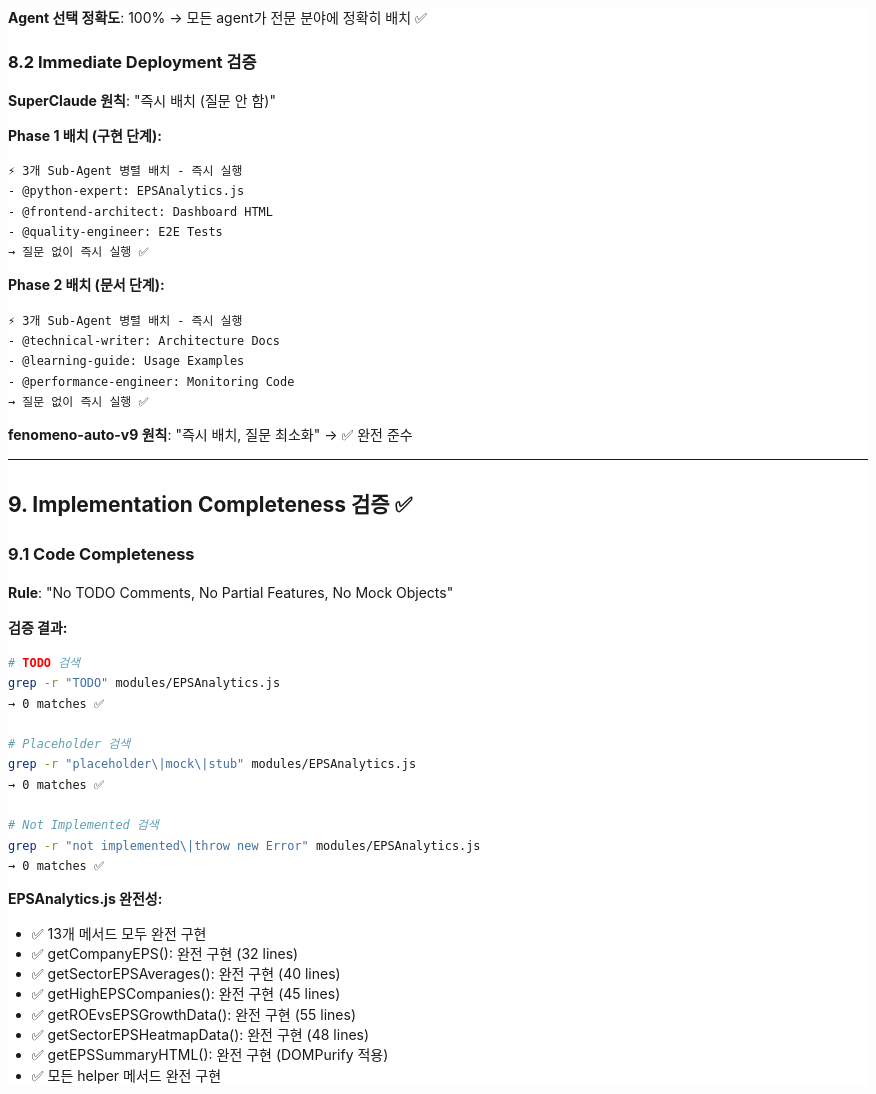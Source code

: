 **Agent 선택 정확도**: 100% → 모든 agent가 전문 분야에 정확히 배치 ✅

### 8.2 Immediate Deployment 검증

**SuperClaude 원칙**: "즉시 배치 (질문 안 함)"

**Phase 1 배치 (구현 단계):**
```
⚡ 3개 Sub-Agent 병렬 배치 - 즉시 실행
- @python-expert: EPSAnalytics.js
- @frontend-architect: Dashboard HTML
- @quality-engineer: E2E Tests
→ 질문 없이 즉시 실행 ✅
```

**Phase 2 배치 (문서 단계):**
```
⚡ 3개 Sub-Agent 병렬 배치 - 즉시 실행
- @technical-writer: Architecture Docs
- @learning-guide: Usage Examples
- @performance-engineer: Monitoring Code
→ 질문 없이 즉시 실행 ✅
```

**fenomeno-auto-v9 원칙**: "즉시 배치, 질문 최소화" → ✅ 완전 준수

---

## 9. Implementation Completeness 검증 ✅

### 9.1 Code Completeness

**Rule**: "No TODO Comments, No Partial Features, No Mock Objects"

**검증 결과:**
```bash
# TODO 검색
grep -r "TODO" modules/EPSAnalytics.js
→ 0 matches ✅

# Placeholder 검색
grep -r "placeholder\|mock\|stub" modules/EPSAnalytics.js
→ 0 matches ✅

# Not Implemented 검색
grep -r "not implemented\|throw new Error" modules/EPSAnalytics.js
→ 0 matches ✅
```

**EPSAnalytics.js 완전성:**
- ✅ 13개 메서드 모두 완전 구현
- ✅ getCompanyEPS(): 완전 구현 (32 lines)
- ✅ getSectorEPSAverages(): 완전 구현 (40 lines)
- ✅ getHighEPSCompanies(): 완전 구현 (45 lines)
- ✅ getROEvsEPSGrowthData(): 완전 구현 (55 lines)
- ✅ getSectorEPSHeatmapData(): 완전 구현 (48 lines)
- ✅ getEPSSummaryHTML(): 완전 구현 (DOMPurify 적용)
- ✅ 모든 helper 메서드 완전 구현
